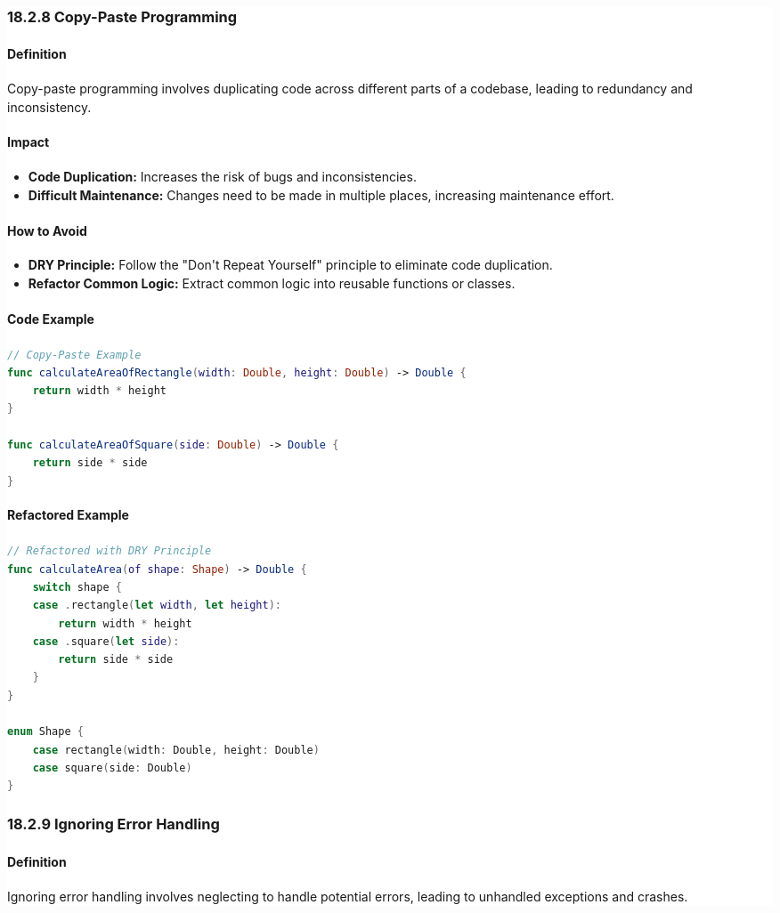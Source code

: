 ### 18.2.8 Copy-Paste Programming

#### Definition
Copy-paste programming involves duplicating code across different parts of a codebase, leading to redundancy and inconsistency.

#### Impact
- **Code Duplication:** Increases the risk of bugs and inconsistencies.
- **Difficult Maintenance:** Changes need to be made in multiple places, increasing maintenance effort.

#### How to Avoid
- **DRY Principle:** Follow the "Don't Repeat Yourself" principle to eliminate code duplication.
- **Refactor Common Logic:** Extract common logic into reusable functions or classes.

#### Code Example

```swift
// Copy-Paste Example
func calculateAreaOfRectangle(width: Double, height: Double) -> Double {
    return width * height
}

func calculateAreaOfSquare(side: Double) -> Double {
    return side * side
}
```

#### Refactored Example

```swift
// Refactored with DRY Principle
func calculateArea(of shape: Shape) -> Double {
    switch shape {
    case .rectangle(let width, let height):
        return width * height
    case .square(let side):
        return side * side
    }
}

enum Shape {
    case rectangle(width: Double, height: Double)
    case square(side: Double)
}
```

### 18.2.9 Ignoring Error Handling

#### Definition
Ignoring error handling involves neglecting to handle potential errors, leading to unhandled exceptions and crashes.
